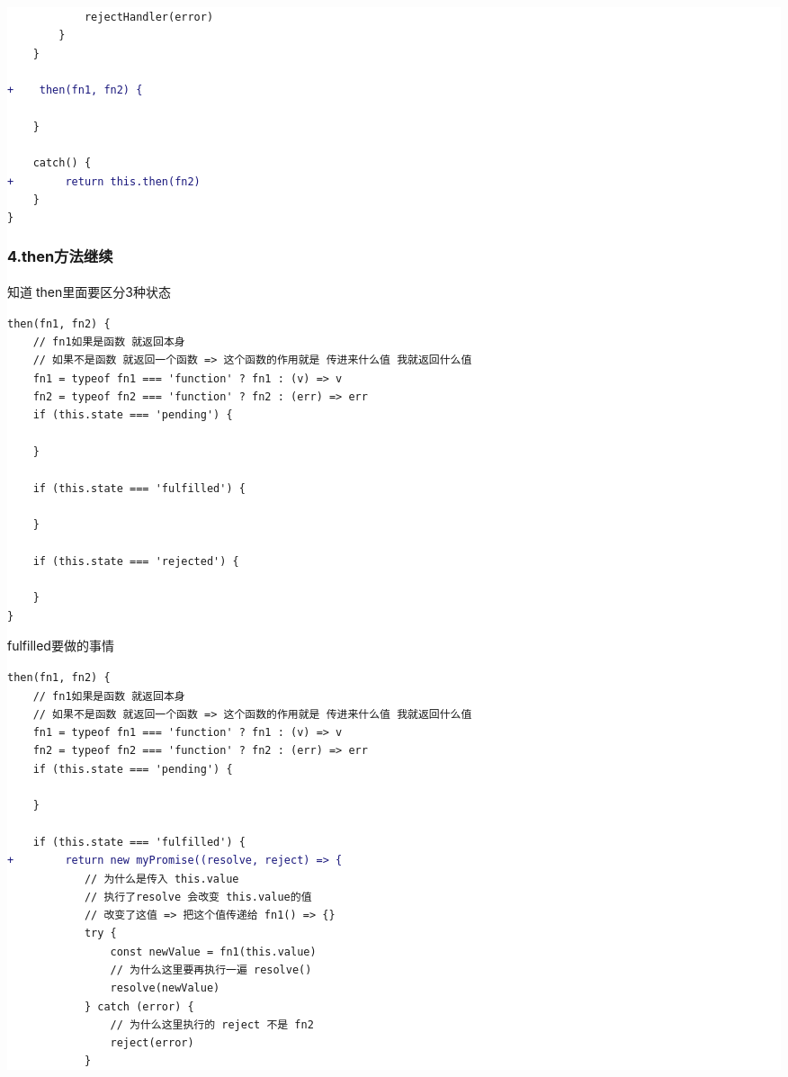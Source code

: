 ```diff
            rejectHandler(error)
        }
    }

+    then(fn1, fn2) {

    }

    catch() {
+        return this.then(fn2)
    }
}
```



### 4.then方法继续

知道 then里面要区分3种状态

```diff
then(fn1, fn2) {
    // fn1如果是函数 就返回本身
    // 如果不是函数 就返回一个函数 => 这个函数的作用就是 传进来什么值 我就返回什么值
    fn1 = typeof fn1 === 'function' ? fn1 : (v) => v
    fn2 = typeof fn2 === 'function' ? fn2 : (err) => err
    if (this.state === 'pending') {
        
    }

    if (this.state === 'fulfilled') {
        
    }

    if (this.state === 'rejected') {
        
    }
}
```



fulfilled要做的事情

```diff
then(fn1, fn2) {
    // fn1如果是函数 就返回本身
    // 如果不是函数 就返回一个函数 => 这个函数的作用就是 传进来什么值 我就返回什么值
    fn1 = typeof fn1 === 'function' ? fn1 : (v) => v
    fn2 = typeof fn2 === 'function' ? fn2 : (err) => err
    if (this.state === 'pending') {
	
    }

    if (this.state === 'fulfilled') {
+        return new myPromise((resolve, reject) => {
            // 为什么是传入 this.value
            // 执行了resolve 会改变 this.value的值
            // 改变了这值 => 把这个值传递给 fn1() => {}
            try {
                const newValue = fn1(this.value)
                // 为什么这里要再执行一遍 resolve()
                resolve(newValue)
            } catch (error) {
                // 为什么这里执行的 reject 不是 fn2
                reject(error)
            }
```
